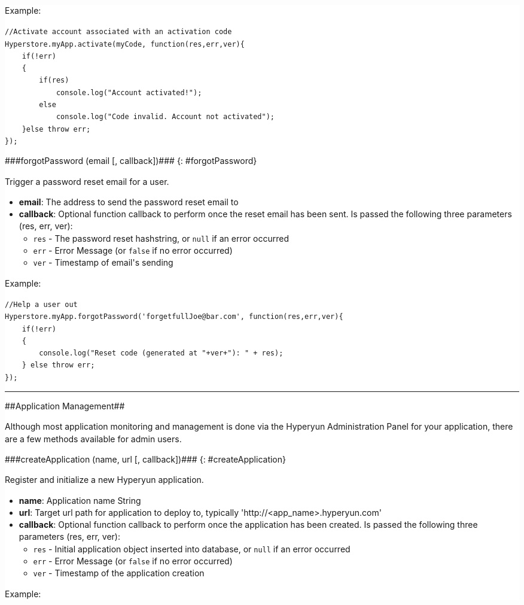 Example:

	//Activate account associated with an activation code
	Hyperstore.myApp.activate(myCode, function(res,err,ver){
		if(!err)
		{
			if(res)
				console.log("Account activated!");
			else
				console.log("Code invalid. Account not activated");
		}else throw err;
	});

###forgotPassword (email [, callback])###
{: #forgotPassword}

Trigger a password reset email for a user.

* __email__: The address to send the password reset email to
* __callback__: Optional function callback to perform once the reset email has been sent. Is passed the following three parameters (res, err, ver):
	* `res` - The password reset hashstring, or `null` if an error occurred
	* `err` - Error Message (or `false` if no error occurred)
	* `ver` - Timestamp of email's sending

Example:

	//Help a user out
	Hyperstore.myApp.forgotPassword('forgetfullJoe@bar.com', function(res,err,ver){
		if(!err)
		{
			console.log("Reset code (generated at "+ver+"): " + res);
		} else throw err;
	});

---

##Application Management##

Although most application monitoring and management is done via the Hyperyun Administration Panel for your application, there are a few methods available for admin users.

###createApplication (name, url [, callback])###
{: #createApplication}

Register and initialize a new Hyperyun application.

* __name__: Application name String
* __url__: Target url path for application to deploy to, typically 'http://<app_name>.hyperyun.com'
* __callback__: Optional function callback to perform once the application has been created. Is passed the following three parameters (res, err, ver):
	* `res` - Initial application object inserted into database, or `null` if an error occurred
	* `err` - Error Message (or `false` if no error occurred)
	* `ver` - Timestamp of the application creation

Example:
